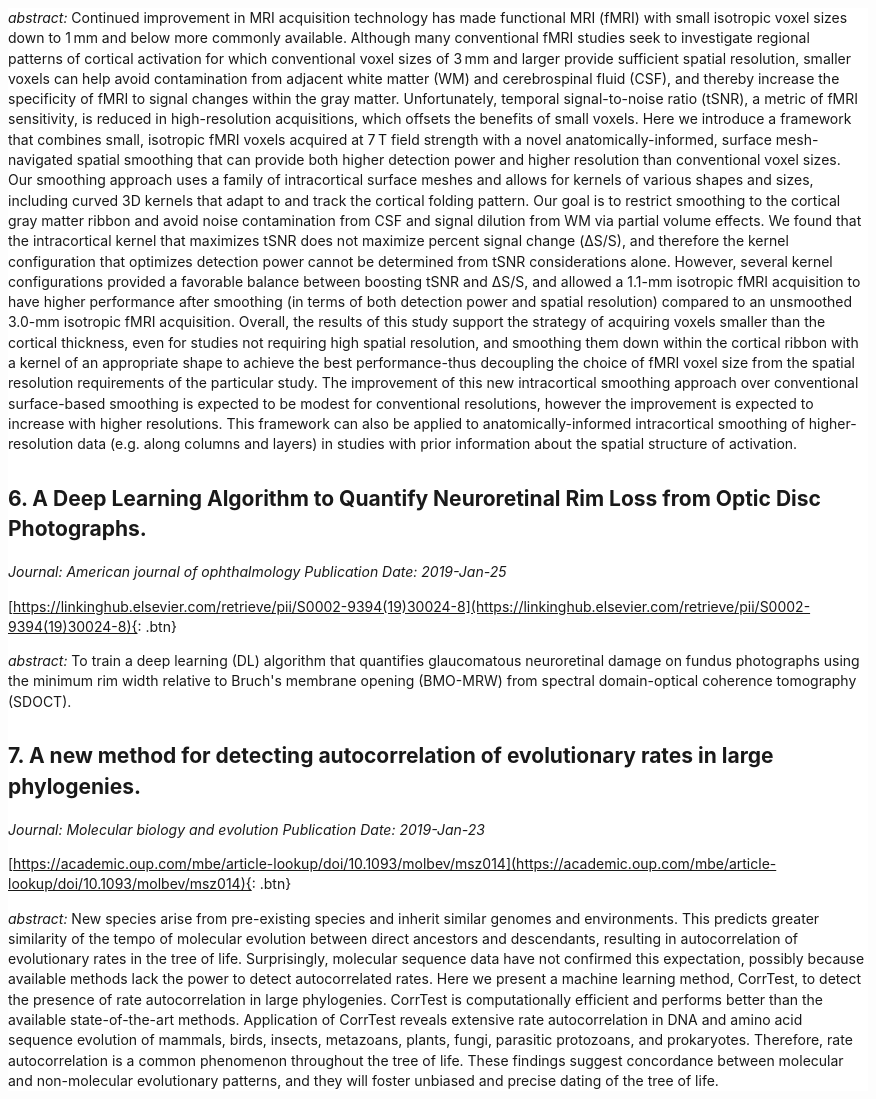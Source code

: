 *abstract:* Continued improvement in MRI acquisition technology has made functional MRI (fMRI) with small isotropic voxel sizes down to 1 mm and below more commonly available. Although many conventional fMRI studies seek to investigate regional patterns of cortical activation for which conventional voxel sizes of 3 mm and larger provide sufficient spatial resolution, smaller voxels can help avoid contamination from adjacent white matter (WM) and cerebrospinal fluid (CSF), and thereby increase the specificity of fMRI to signal changes within the gray matter. Unfortunately, temporal signal-to-noise ratio (tSNR), a metric of fMRI sensitivity, is reduced in high-resolution acquisitions, which offsets the benefits of small voxels. Here we introduce a framework that combines small, isotropic fMRI voxels acquired at 7 T field strength with a novel anatomically-informed, surface mesh-navigated spatial smoothing that can provide both higher detection power and higher resolution than conventional voxel sizes. Our smoothing approach uses a family of intracortical surface meshes and allows for kernels of various shapes and sizes, including curved 3D kernels that adapt to and track the cortical folding pattern. Our goal is to restrict smoothing to the cortical gray matter ribbon and avoid noise contamination from CSF and signal dilution from WM via partial volume effects. We found that the intracortical kernel that maximizes tSNR does not maximize percent signal change (ΔS/S), and therefore the kernel configuration that optimizes detection power cannot be determined from tSNR considerations alone. However, several kernel configurations provided a favorable balance between boosting tSNR and ΔS/S, and allowed a 1.1-mm isotropic fMRI acquisition to have higher performance after smoothing (in terms of both detection power and spatial resolution) compared to an unsmoothed 3.0-mm isotropic fMRI acquisition. Overall, the results of this study support the strategy of acquiring voxels smaller than the cortical thickness, even for studies not requiring high spatial resolution, and smoothing them down within the cortical ribbon with a kernel of an appropriate shape to achieve the best performance-thus decoupling the choice of fMRI voxel size from the spatial resolution requirements of the particular study. The improvement of this new intracortical smoothing approach over conventional surface-based smoothing is expected to be modest for conventional resolutions, however the improvement is expected to increase with higher resolutions. This framework can also be applied to anatomically-informed intracortical smoothing of higher-resolution data (e.g. along columns and layers) in studies with prior information about the spatial structure of activation.

## 6. A Deep Learning Algorithm to Quantify Neuroretinal Rim Loss from Optic Disc Photographs.


*Journal: American journal of ophthalmology* *Publication Date: 2019-Jan-25*

[https://linkinghub.elsevier.com/retrieve/pii/S0002-9394(19)30024-8](https://linkinghub.elsevier.com/retrieve/pii/S0002-9394(19)30024-8){: .btn}

*abstract:* To train a deep learning (DL) algorithm that quantifies glaucomatous neuroretinal damage on fundus photographs using the minimum rim width relative to Bruch's membrane opening (BMO-MRW) from spectral domain-optical coherence tomography (SDOCT).

## 7. A new method for detecting autocorrelation of evolutionary rates in large phylogenies.


*Journal: Molecular biology and evolution* *Publication Date: 2019-Jan-23*

[https://academic.oup.com/mbe/article-lookup/doi/10.1093/molbev/msz014](https://academic.oup.com/mbe/article-lookup/doi/10.1093/molbev/msz014){: .btn}

*abstract:* New species arise from pre-existing species and inherit similar genomes and environments. This predicts greater similarity of the tempo of molecular evolution between direct ancestors and descendants, resulting in autocorrelation of evolutionary rates in the tree of life. Surprisingly, molecular sequence data have not confirmed this expectation, possibly because available methods lack the power to detect autocorrelated rates. Here we present a machine learning method, CorrTest, to detect the presence of rate autocorrelation in large phylogenies. CorrTest is computationally efficient and performs better than the available state-of-the-art methods. Application of CorrTest reveals extensive rate autocorrelation in DNA and amino acid sequence evolution of mammals, birds, insects, metazoans, plants, fungi, parasitic protozoans, and prokaryotes. Therefore, rate autocorrelation is a common phenomenon throughout the tree of life. These findings suggest concordance between molecular and non-molecular evolutionary patterns, and they will foster unbiased and precise dating of the tree of life.
